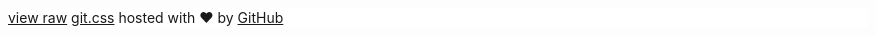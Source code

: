 [view raw][8] [git.css][9] hosted with ❤ by [GitHub][10]



[1]: http://coolestguidesontheplanet.com/install-update-latest-version-git-mac-osx-10-9-mavericks/#disqus_thread
[2]: http://git-scm.com/ "git home page"
[3]: http://git-scm.com/download/mac
[4]: http://coolestguidesontheplanet.com/wp-content/uploads/2014/03/osx-mavericks-git-2.png
[5]: http://coolestguidesontheplanet.com/wp-content/uploads/2014/03/osx-git-190-install.png
[6]: http://coolestguidesontheplanet.com/wp-content/uploads/2013/12/upgrading-git-osx.png
[7]: http://coolestguidesontheplanet.com/add-shell-path-osx/ "What it is and How to Modify the Shell Path in OSX 10.9 Mavericks using Terminal"
[8]: https://gist.github.com/neilgee/9442209/raw/git.css
[9]: https://gist.github.com/neilgee/9442209#file-git-css
[10]: https://github.com
[11]: http://coolestguidesontheplanet.com/wp-content/uploads/2014/05/nodejs-npm-120x120.jpg
[12]: http://coolestguidesontheplanet.com/installing-node-js-osx-10-9-mavericks/ "Installing node.js on OSX 10.9 Mavericks"
[13]: http://www.coolestguyplanettech.com/wp-content/plugins/yet-another-related-posts-plugin/default.png
[14]: http://coolestguidesontheplanet.com/install-and-configure-wget-on-os-x/ "Install and Configure wget on OS X Mavericks 10.9 and fix SSL GNUTLS error"
[15]: http://coolestguidesontheplanet.com/wp-content/uploads/2013/09/ruby.png
[16]: http://coolestguidesontheplanet.com/upgrading-ruby-osx/ "Upgrading to Ruby 2 on OSX 10.8 Mountain Lion"
[17]: http://coolestguidesontheplanet.com/wp-content/uploads/2013/12/home-brew-osx-lion-package-manager.png
[18]: http://coolestguidesontheplanet.com/setting-up-os-x-mavericks-and-homebrew/ "Installing Homebrew on OS X Mavericks 10.9, Package Manager for Unix Apps"
[19]: http://coolestguidesontheplanet.com/install-mcrypt-php-mac-osx-10-9-mavericks-development-server/ "How to Install mcrypt for php on Mac OSX 10.9 Mavericks for a Development Server"
[20]: http://coolestguidesontheplanet.com/category/osx/ "View all posts in OS X"
[21]: http://coolestguidesontheplanet.com/category/web-dev/ "View all posts in WebDev"
  